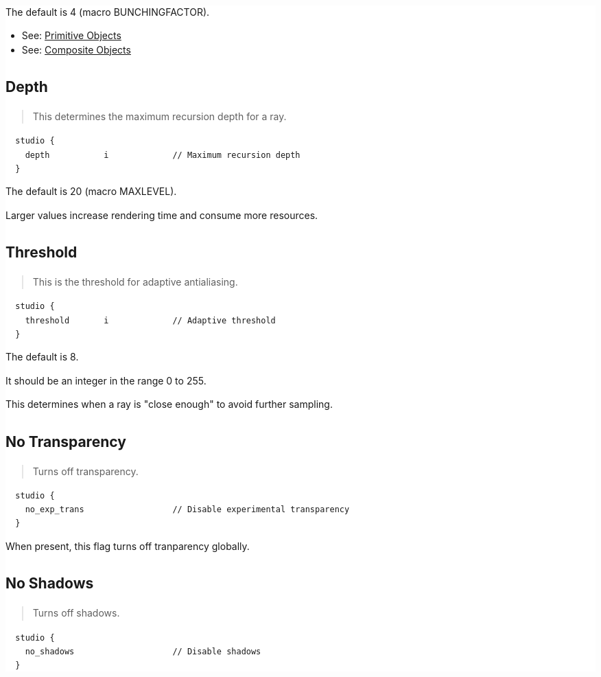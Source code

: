 The default is 4 (macro BUNCHINGFACTOR).

* See: [Primitive Objects][prim]
* See: [Composite Objects][comp]

## Depth

> This determines the maximum recursion depth for a ray.

```
  studio {
    depth           i             // Maximum recursion depth
  }
```

The default is 20 (macro MAXLEVEL).

Larger values increase rendering time and consume more resources.

## Threshold

> This is the threshold for adaptive antialiasing.

```
  studio {
    threshold       i             // Adaptive threshold
  }
```

The default is 8.

It should be an integer in the range 0 to 255.

This determines when a ray is "close enough" to avoid further
sampling.

## No Transparency

> Turns off transparency.

```
  studio {
    no_exp_trans                  // Disable experimental transparency
  }
```

When present, this flag turns off tranparency globally.

## No Shadows

> Turns off shadows.

```
  studio {
    no_shadows                    // Disable shadows
  }
```


[bkg]: <../bkg/bkg.html>
[bob]: <../tools/bob.html>
[camera]: <camera.html>
[aa_mode]: <aa-mode.html>
[prim]: <../prim.html>
[comp]: <../comp.html>